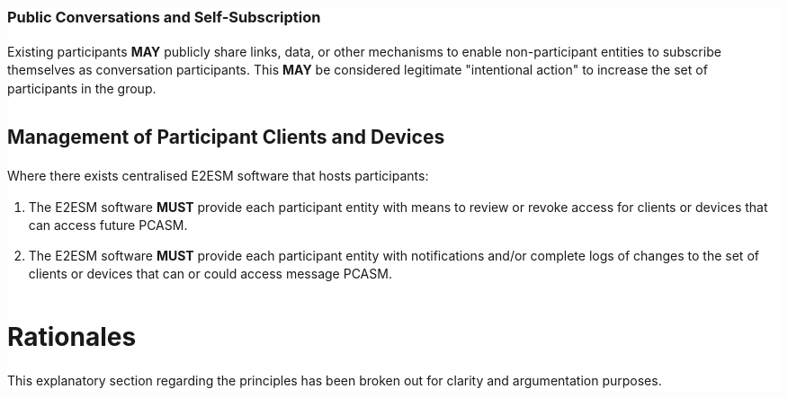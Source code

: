 ### Public Conversations and Self-Subscription

Existing participants **MAY**
publicly share
links,
data,
or other mechanisms
to enable
non-participant entities
to subscribe themselves
as conversation participants.
This **MAY** be
considered
legitimate
"intentional action"
to increase the set of participants
in the group.

## Management of Participant Clients and Devices

Where there
exists
centralised
E2ESM software
that hosts
participants:

1. The E2ESM software
**MUST** provide
each participant entity
with means
to review or revoke access for
clients or devices
that can access
future PCASM.

2. The E2ESM software
**MUST** provide
each participant entity
with notifications
and/or complete logs
of changes
to the set of
clients or devices
that can or could access
message PCASM.

# Rationales

This explanatory section
regarding the principles
has been broken out
for clarity and argumentation purposes.
